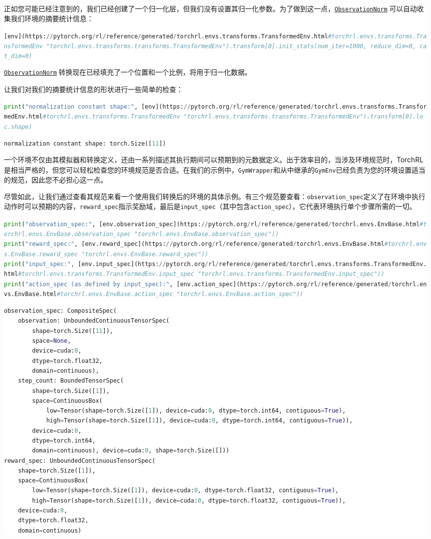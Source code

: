 正如您可能已经注意到的，我们已经创建了一个归一化层，但我们没有设置其归一化参数。为了做到这一点，[`ObservationNorm`](https://pytorch.org/rl/reference/generated/torchrl.envs.transforms.ObservationNorm.html#torchrl.envs.transforms.ObservationNorm "(在 torchrl vmain (0.4.0 ))") 可以自动收集我们环境的摘要统计信息：

```py
[env](https://pytorch.org/rl/reference/generated/torchrl.envs.transforms.TransformedEnv.html#torchrl.envs.transforms.TransformedEnv "torchrl.envs.transforms.transforms.TransformedEnv").transform[0].init_stats(num_iter=1000, reduce_dim=0, cat_dim=0) 
```

[`ObservationNorm`](https://pytorch.org/rl/reference/generated/torchrl.envs.transforms.ObservationNorm.html#torchrl.envs.transforms.ObservationNorm "(在 torchrl vmain (0.4.0 ))") 转换现在已经填充了一个位置和一个比例，将用于归一化数据。

让我们对我们的摘要统计信息的形状进行一些简单的检查：

```py
print("normalization constant shape:", [env](https://pytorch.org/rl/reference/generated/torchrl.envs.transforms.TransformedEnv.html#torchrl.envs.transforms.TransformedEnv "torchrl.envs.transforms.transforms.TransformedEnv").transform[0].loc.shape) 
```

```py
normalization constant shape: torch.Size([11]) 
```

一个环境不仅由其模拟器和转换定义，还由一系列描述其执行期间可以预期到的元数据定义。出于效率目的，当涉及环境规范时，TorchRL是相当严格的，但您可以轻松检查您的环境规范是否合适。在我们的示例中，`GymWrapper`和从中继承的`GymEnv`已经负责为您的环境设置适当的规范，因此您不必担心这一点。

尽管如此，让我们通过查看其规范来看一个使用我们转换后的环境的具体示例。有三个规范要查看：`observation_spec`定义了在环境中执行动作时可以预期的内容，`reward_spec`指示奖励域，最后是`input_spec`（其中包含`action_spec`），它代表环境执行单个步骤所需的一切。

```py
print("observation_spec:", [env.observation_spec](https://pytorch.org/rl/reference/generated/torchrl.envs.EnvBase.html#torchrl.envs.EnvBase.observation_spec "torchrl.envs.EnvBase.observation_spec"))
print("reward_spec:", [env.reward_spec](https://pytorch.org/rl/reference/generated/torchrl.envs.EnvBase.html#torchrl.envs.EnvBase.reward_spec "torchrl.envs.EnvBase.reward_spec"))
print("input_spec:", [env.input_spec](https://pytorch.org/rl/reference/generated/torchrl.envs.transforms.TransformedEnv.html#torchrl.envs.transforms.TransformedEnv.input_spec "torchrl.envs.transforms.TransformedEnv.input_spec"))
print("action_spec (as defined by input_spec):", [env.action_spec](https://pytorch.org/rl/reference/generated/torchrl.envs.EnvBase.html#torchrl.envs.EnvBase.action_spec "torchrl.envs.EnvBase.action_spec")) 
```

```py
observation_spec: CompositeSpec(
    observation: UnboundedContinuousTensorSpec(
        shape=torch.Size([11]),
        space=None,
        device=cuda:0,
        dtype=torch.float32,
        domain=continuous),
    step_count: BoundedTensorSpec(
        shape=torch.Size([1]),
        space=ContinuousBox(
            low=Tensor(shape=torch.Size([1]), device=cuda:0, dtype=torch.int64, contiguous=True),
            high=Tensor(shape=torch.Size([1]), device=cuda:0, dtype=torch.int64, contiguous=True)),
        device=cuda:0,
        dtype=torch.int64,
        domain=continuous), device=cuda:0, shape=torch.Size([]))
reward_spec: UnboundedContinuousTensorSpec(
    shape=torch.Size([1]),
    space=ContinuousBox(
        low=Tensor(shape=torch.Size([1]), device=cuda:0, dtype=torch.float32, contiguous=True),
        high=Tensor(shape=torch.Size([1]), device=cuda:0, dtype=torch.float32, contiguous=True)),
    device=cuda:0,
    dtype=torch.float32,
    domain=continuous)
```